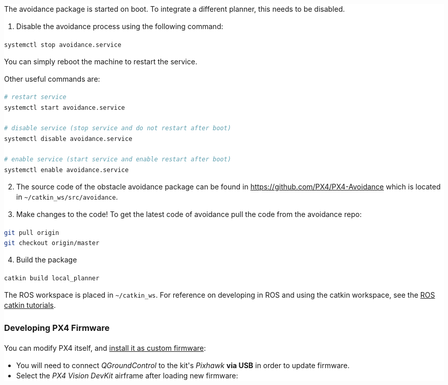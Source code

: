 The avoidance package is started on boot.
To integrate a different planner, this needs to be disabled.

1. Disable the avoidance process using the following command:

  ```sh
  systemctl stop avoidance.service
  ```

  You can simply reboot the machine to restart the service.

  Other useful commands are:

  ```sh
  # restart service
  systemctl start avoidance.service

  # disable service (stop service and do not restart after boot)
  systemctl disable avoidance.service

  # enable service (start service and enable restart after boot)
  systemctl enable avoidance.service
  ```

2. The source code of the obstacle avoidance package can be found in https://github.com/PX4/PX4-Avoidance which is located in `~/catkin_ws/src/avoidance`.

3. Make changes to the code! To get the latest code of avoidance pull the code from the avoidance repo:

  ```sh
  git pull origin
  git checkout origin/master
  ```

4. Build the package

  ```sh
  catkin build local_planner
  ```

The ROS workspace is placed in `~/catkin_ws`.
For reference on developing in ROS and using the catkin workspace, see the [ROS catkin tutorials](https://wiki.ros.org/catkin/Tutorials).

### Developing PX4 Firmware

You can modify PX4 itself, and [install it as custom firmware](../config/firmware.md#custom):

- You will need to connect _QGroundControl_ to the kit's _Pixhawk_ **via USB** in order to update firmware.
- Select the _PX4 Vision DevKit_ airframe after loading new firmware: